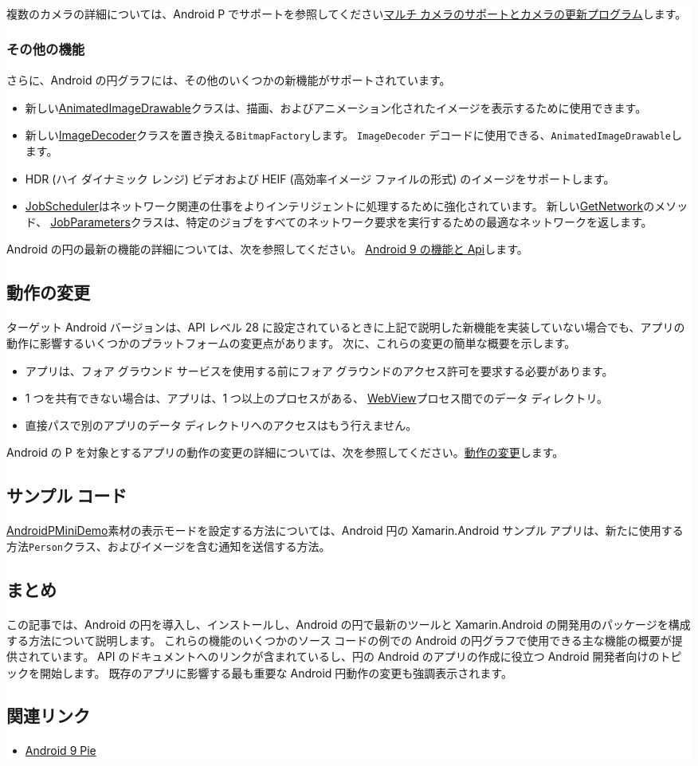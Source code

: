 複数のカメラの詳細については、Android P でサポートを参照してください[マルチ カメラのサポートとカメラの更新プログラム](https://developer.android.com/about/versions/pie/android-9.0#camera)します。


### <a name="other-features"></a>その他の機能

さらに、Android の円グラフには、その他のいくつかの新機能がサポートされています。

-   新しい[AnimatedImageDrawable](https://developer.android.com/reference/android/graphics/drawable/AnimatedImageDrawable.html)クラスは、描画、およびアニメーション化されたイメージを表示するために使用できます。

-   新しい[ImageDecoder](https://developer.android.com/reference/android/graphics/ImageDecoder.html)クラスを置き換える`BitmapFactory`します。 `ImageDecoder` デコードに使用できる、`AnimatedImageDrawable`します。

-   HDR (ハイ ダイナミック レンジ) ビデオおよび HEIF (高効率イメージ ファイルの形式) のイメージをサポートします。

-   [JobScheduler](https://developer.android.com/reference/android/app/job/JobScheduler.html)はネットワーク関連の仕事をよりインテリジェントに処理するために強化されています。 新しい[GetNetwork](https://developer.android.com/reference/android/app/job/JobParameters#getNetwork%28%29)のメソッド、 [JobParameters](https://developer.android.com/reference/android/app/job/JobParameters)クラスは、特定のジョブをすべてのネットワーク要求を実行するための最適なネットワークを返します。

Android の円の最新の機能の詳細については、次を参照してください。 [Android 9 の機能と Api](https://developer.android.com/about/versions/pie/android-9.0)します。


## <a name="behavior-changes"></a>動作の変更

ターゲット Android バージョンは、API レベル 28 に設定されているときに上記で説明した新機能を実装していない場合でも、アプリの動作に影響するいくつかのプラットフォームの変更点があります。 次に、これらの変更の簡単な概要を示します。

-  アプリは、フォア グラウンド サービスを使用する前にフォア グラウンドのアクセス許可を要求する必要があります。

-  1 つを共有できない場合は、アプリは、1 つ以上のプロセスがある、 [WebView](https://developer.xamarin.com/api/type/Android.Webkit.WebView/)プロセス間でのデータ ディレクトリ。

-  直接パスで別のアプリのデータ ディレクトリへのアクセスはもう行えません。

Android の P を対象とするアプリの動作の変更の詳細については、次を参照してください。[動作の変更](https://developer.android.com/about/versions/pie/android-9.0-changes-all#p-apps)します。


## <a name="sample-code"></a>サンプル コード

[AndroidPMiniDemo](https://github.com/xamarin/monodroid-samples/tree/master/android-p/AndroidPMiniDemo)素材の表示モードを設定する方法については、Android 円の Xamarin.Android サンプル アプリは、新たに使用する方法`Person`クラス、およびイメージを含む通知を送信する方法。


## <a name="summary"></a>まとめ

この記事では、Android の円を導入し、インストールし、Android の円で最新のツールと Xamarin.Android の開発用のパッケージを構成する方法について説明します。 これらの機能のいくつかのソース コードの例での Android の円グラフで使用できる主な機能の概要が提供されています。
API のドキュメントへのリンクが含まれているし、円の Android のアプリの作成に役立つ Android 開発者向けのトピックを開始します。 既存のアプリに影響する最も重要な Android 円動作の変更も強調表示されます。


## <a name="related-links"></a>関連リンク

- [Android 9 Pie](https://developer.android.com/about/versions/pie/)
